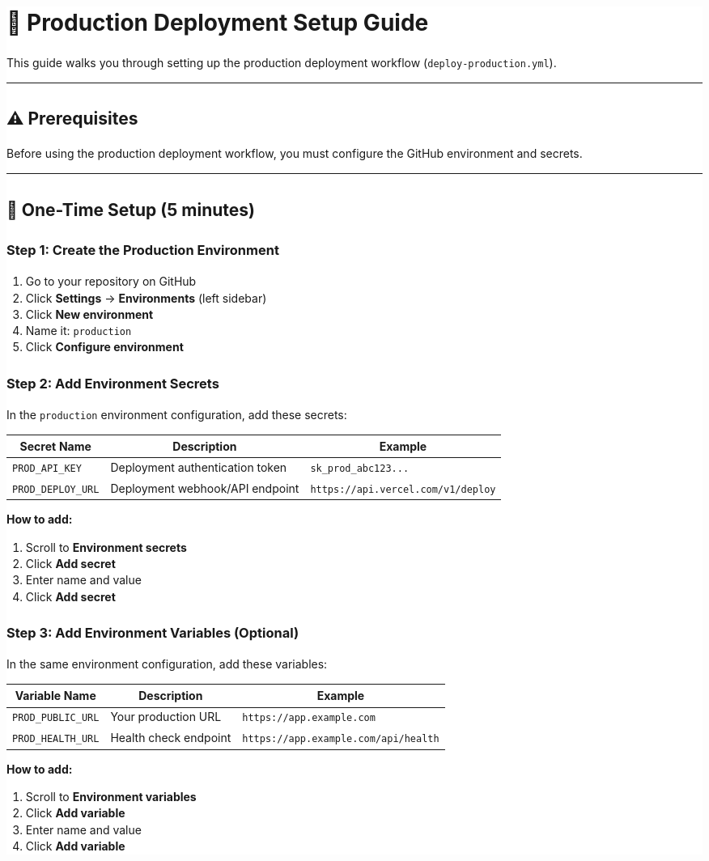 # 🚀 Production Deployment Setup Guide

This guide walks you through setting up the production deployment workflow (`deploy-production.yml`).

---

## ⚠️ Prerequisites

Before using the production deployment workflow, you must configure the GitHub environment and secrets.

---

## 🔧 One-Time Setup (5 minutes)

### Step 1: Create the Production Environment

1. Go to your repository on GitHub
2. Click **Settings** → **Environments** (left sidebar)
3. Click **New environment**
4. Name it: `production`
5. Click **Configure environment**

### Step 2: Add Environment Secrets

In the `production` environment configuration, add these secrets:

| Secret Name | Description | Example |
|-------------|-------------|---------|
| `PROD_API_KEY` | Deployment authentication token | `sk_prod_abc123...` |
| `PROD_DEPLOY_URL` | Deployment webhook/API endpoint | `https://api.vercel.com/v1/deploy` |

**How to add:**
1. Scroll to **Environment secrets**
2. Click **Add secret**
3. Enter name and value
4. Click **Add secret**

### Step 3: Add Environment Variables (Optional)

In the same environment configuration, add these variables:

| Variable Name | Description | Example |
|---------------|-------------|---------|
| `PROD_PUBLIC_URL` | Your production URL | `https://app.example.com` |
| `PROD_HEALTH_URL` | Health check endpoint | `https://app.example.com/api/health` |

**How to add:**
1. Scroll to **Environment variables**
2. Click **Add variable**
3. Enter name and value
4. Click **Add variable**
